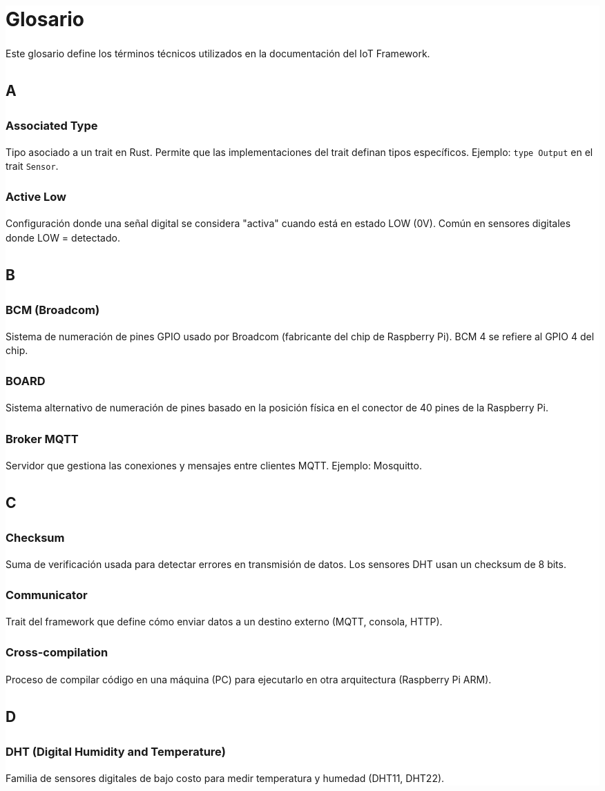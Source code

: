 # Glosario

Este glosario define los términos técnicos utilizados en la documentación del IoT Framework.

## A

### Associated Type
Tipo asociado a un trait en Rust. Permite que las implementaciones del trait definan tipos específicos. Ejemplo: `type Output` en el trait `Sensor`.

### Active Low
Configuración donde una señal digital se considera "activa" cuando está en estado LOW (0V). Común en sensores digitales donde LOW = detectado.

## B

### BCM (Broadcom)
Sistema de numeración de pines GPIO usado por Broadcom (fabricante del chip de Raspberry Pi). BCM 4 se refiere al GPIO 4 del chip.

### BOARD
Sistema alternativo de numeración de pines basado en la posición física en el conector de 40 pines de la Raspberry Pi.

### Broker MQTT
Servidor que gestiona las conexiones y mensajes entre clientes MQTT. Ejemplo: Mosquitto.

## C

### Checksum
Suma de verificación usada para detectar errores en transmisión de datos. Los sensores DHT usan un checksum de 8 bits.

### Communicator
Trait del framework que define cómo enviar datos a un destino externo (MQTT, consola, HTTP).

### Cross-compilation
Proceso de compilar código en una máquina (PC) para ejecutarlo en otra arquitectura (Raspberry Pi ARM).

## D

### DHT (Digital Humidity and Temperature)
Familia de sensores digitales de bajo costo para medir temperatura y humedad (DHT11, DHT22).

